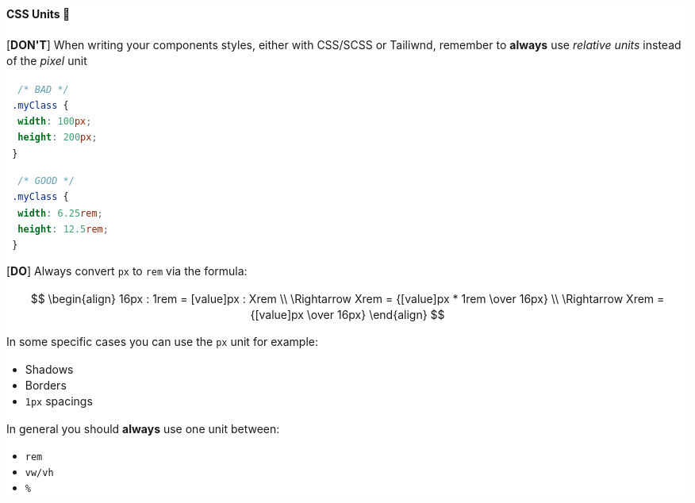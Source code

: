 #### CSS Units :art:

[**DON'T**] When writing your components styles, either with CSS/SCSS or Tailiwnd, remember to **always** use _relative units_ instead of the _pixel_ unit

```css
  /* BAD */
 .myClass {
  width: 100px;
  height: 200px;
 }
```

```css
  /* GOOD */
 .myClass {
  width: 6.25rem;
  height: 12.5rem;
 }
```

[**DO**] Always convert `px` to `rem` via the formula:

$$
\begin{align}
16px : 1rem = [value]px : Xrem
\\ \Rightarrow Xrem = {[value]px * 1rem \over 16px}
\\ \Rightarrow Xrem = {[value]px \over 16px}
\end{align}
$$

In some specific cases you can use the `px` unit for example:

- Shadows
- Borders
- `1px` spacings

In general you should **always** use one unit between:

- `rem`
- `vw/vh`
- `%`


[^1]: The project will probably already have a `.prettierrc` config for Prettier rules
[^2]: SvelteKit specific practices will be noted with the :pushpin: symbol while the more generic ones will be noted by :straight_ruler: symbol
[^3]: For the `html` try your best to follow [_Semantic HTML_](https://web.dev/learn/html/semantic-html/)